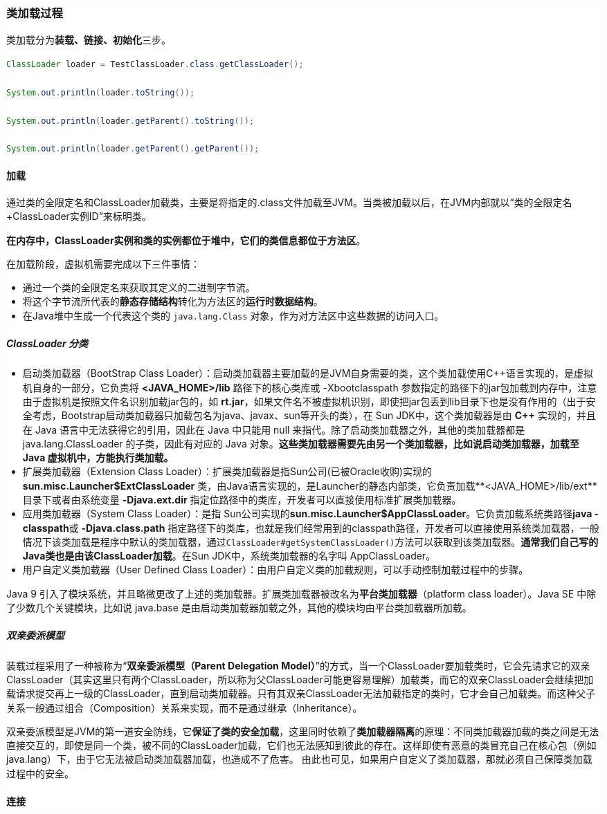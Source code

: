 ### 类加载过程

类加载分为**装载、链接、初始化**三步。

```java
ClassLoader loader = TestClassLoader.class.getClassLoader();

System.out.println(loader.toString());

System.out.println(loader.getParent().toString());

System.out.println(loader.getParent().getParent());
```

#### 加载

通过类的全限定名和ClassLoader加载类，主要是将指定的.class文件加载至JVM。当类被加载以后，在JVM内部就以“类的全限定名+ClassLoader实例ID”来标明类。

**在内存中，ClassLoader实例和类的实例都位于堆中，它们的类信息都位于方法区**。

在加载阶段，虚拟机需要完成以下三件事情：

- 通过一个类的全限定名来获取其定义的二进制字节流。
- 将这个字节流所代表的**静态存储结构**转化为方法区的**运行时数据结构**。
- 在Java堆中生成一个代表这个类的 `java.lang.Class` 对象，作为对方法区中这些数据的访问入口。

##### ClassLoader 分类

- 启动类加载器（BootStrap Class Loader）：启动类加载器主要加载的是JVM自身需要的类，这个类加载使用C++语言实现的，是虚拟机自身的一部分，它负责将 **<JAVA_HOME>/lib** 路径下的核心类库或 -Xbootclasspath 参数指定的路径下的jar包加载到内存中，注意由于虚拟机是按照文件名识别加载jar包的，如 **rt.jar**，如果文件名不被虚拟机识别，即使把jar包丢到lib目录下也是没有作用的（出于安全考虑，Bootstrap启动类加载器只加载包名为java、javax、sun等开头的类），在 Sun JDK中，这个类加载器是由 **C++** 实现的，并且在 Java 语言中无法获得它的引用，因此在 Java 中只能用 null 来指代。除了启动类加载器之外，其他的类加载器都是 java.lang.ClassLoader 的子类，因此有对应的 Java 对象。**这些类加载器需要先由另一个类加载器，比如说启动类加载器，加载至 Java 虚拟机中，方能执行类加载。**
- 扩展类加载器（Extension Class Loader）：扩展类加载器是指Sun公司(已被Oracle收购)实现的**sun.misc.Launcher$ExtClassLoader** 类，由Java语言实现的，是Launcher的静态内部类，它负责加载**<JAVA_HOME>/lib/ext**目录下或者由系统变量 **-Djava.ext.dir** 指定位路径中的类库，开发者可以直接使用标准扩展类加载器。
- 应用类加载器（System Class Loader）：是指 Sun公司实现的**sun.misc.Launcher$AppClassLoader**。它负责加载系统类路径**java -classpath**或 **-Djava.class.path** 指定路径下的类库，也就是我们经常用到的classpath路径，开发者可以直接使用系统类加载器，一般情况下该类加载是程序中默认的类加载器，通过`ClassLoader#getSystemClassLoader()`方法可以获取到该类加载器。**通常我们自己写的Java类也是由该ClassLoader加载**。在Sun JDK中，系统类加载器的名字叫 AppClassLoader。
- 用户自定义类加载器（User Defined Class Loader）：由用户自定义类的加载规则，可以手动控制加载过程中的步骤。

Java 9 引入了模块系统，并且略微更改了上述的类加载器。扩展类加载器被改名为**平台类加载器**（platform class loader）。Java SE 中除了少数几个关键模块，比如说 java.base 是由启动类加载器加载之外，其他的模块均由平台类加载器所加载。

##### 双亲委派模型

装载过程采用了一种被称为“**双亲委派模型（Parent Delegation Model）**”的方式，当一个ClassLoader要加载类时，它会先请求它的双亲ClassLoader（其实这里只有两个ClassLoader，所以称为父ClassLoader可能更容易理解）加载类，而它的双亲ClassLoader会继续把加载请求提交再上一级的ClassLoader，直到启动类加载器。只有其双亲ClassLoader无法加载指定的类时，它才会自己加载类。而这种父子关系一般通过组合（Composition）关系来实现，而不是通过继承（Inheritance）。

双亲委派模型是JVM的第一道安全防线，它**保证了类的安全加载**，这里同时依赖了**类加载器隔离**的原理：不同类加载器加载的类之间是无法直接交互的，即使是同一个类，被不同的ClassLoader加载，它们也无法感知到彼此的存在。这样即使有恶意的类冒充自己在核心包（例如java.lang）下，由于它无法被启动类加载器加载，也造成不了危害。
由此也可见，如果用户自定义了类加载器，那就必须自己保障类加载过程中的安全。

#### 连接

